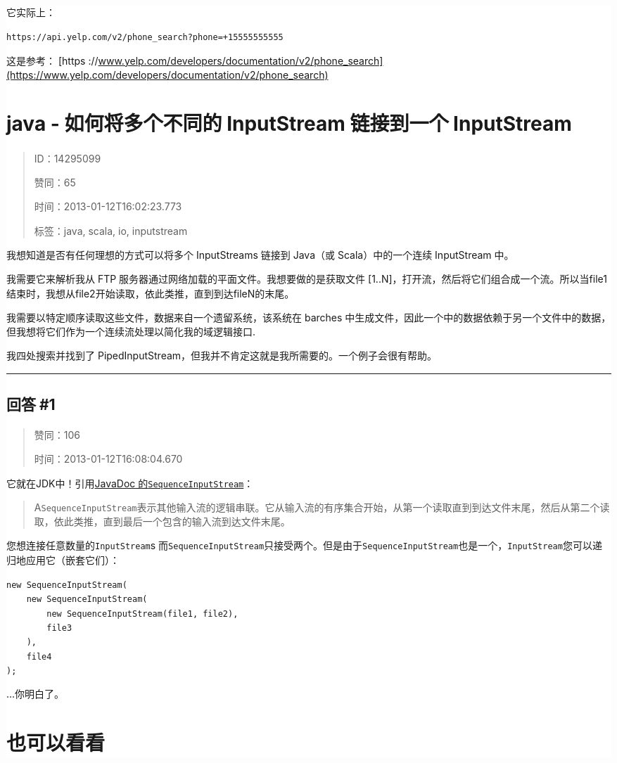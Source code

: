 它实际上：

```
https://api.yelp.com/v2/phone_search?phone=+15555555555 
```

这是参考： [https ://www.yelp.com/developers/documentation/v2/phone_search](https://www.yelp.com/developers/documentation/v2/phone_search)

# java - 如何将多个不同的 InputStream 链接到一个 InputStream

> ID：14295099
> 
> 赞同：65
> 
> 时间：2013-01-12T16:02:23.773
> 
> 标签：java, scala, io, inputstream

我想知道是否有任何理想的方式可以将多个 InputStreams 链接到 Java（或 Scala）中的一个连续 InputStream 中。

我需要它来解析我从 FTP 服务器通过网络加载的平面文件。我想要做的是获取文件 [1..N]，打开流，然后将它们组合成一个流。所以当file1结束时，我想从file2开始读取，依此类推，直到到达fileN的末尾。

我需要以特定顺序读取这些文件，数据来自一个遗留系统，该系统在 barches 中生成文件，因此一个中的数据依赖于另一个文件中的数据，但我想将它们作为一个连续流处理以简化我的域逻辑接口.

我四处搜索并找到了 PipedInputStream，但我并不肯定这就是我所需要的。一个例子会很有帮助。

* * *

## 回答 #1

> 赞同：106
> 
> 时间：2013-01-12T16:08:04.670

它就在JDK中！引用[JavaDoc 的`SequenceInputStream`](http://docs.oracle.com/javase/7/docs/api/java/io/SequenceInputStream.html)：

> A`SequenceInputStream`表示其他输入流的逻辑串联。它从输入流的有序集合开始，从第一个读取直到到达文件末尾，然后从第二个读取，依此类推，直到最后一个包含的输入流到达文件末尾。

您想连接任意数量的`InputStream`s 而`SequenceInputStream`只​​接受两个。但是由于`SequenceInputStream`也是一个，`InputStream`您可以递归地应用它（嵌套它们）：

```
new SequenceInputStream(
    new SequenceInputStream(
        new SequenceInputStream(file1, file2),
        file3
    ),
    file4
); 
```

...你明白了。

# 也可以看看
